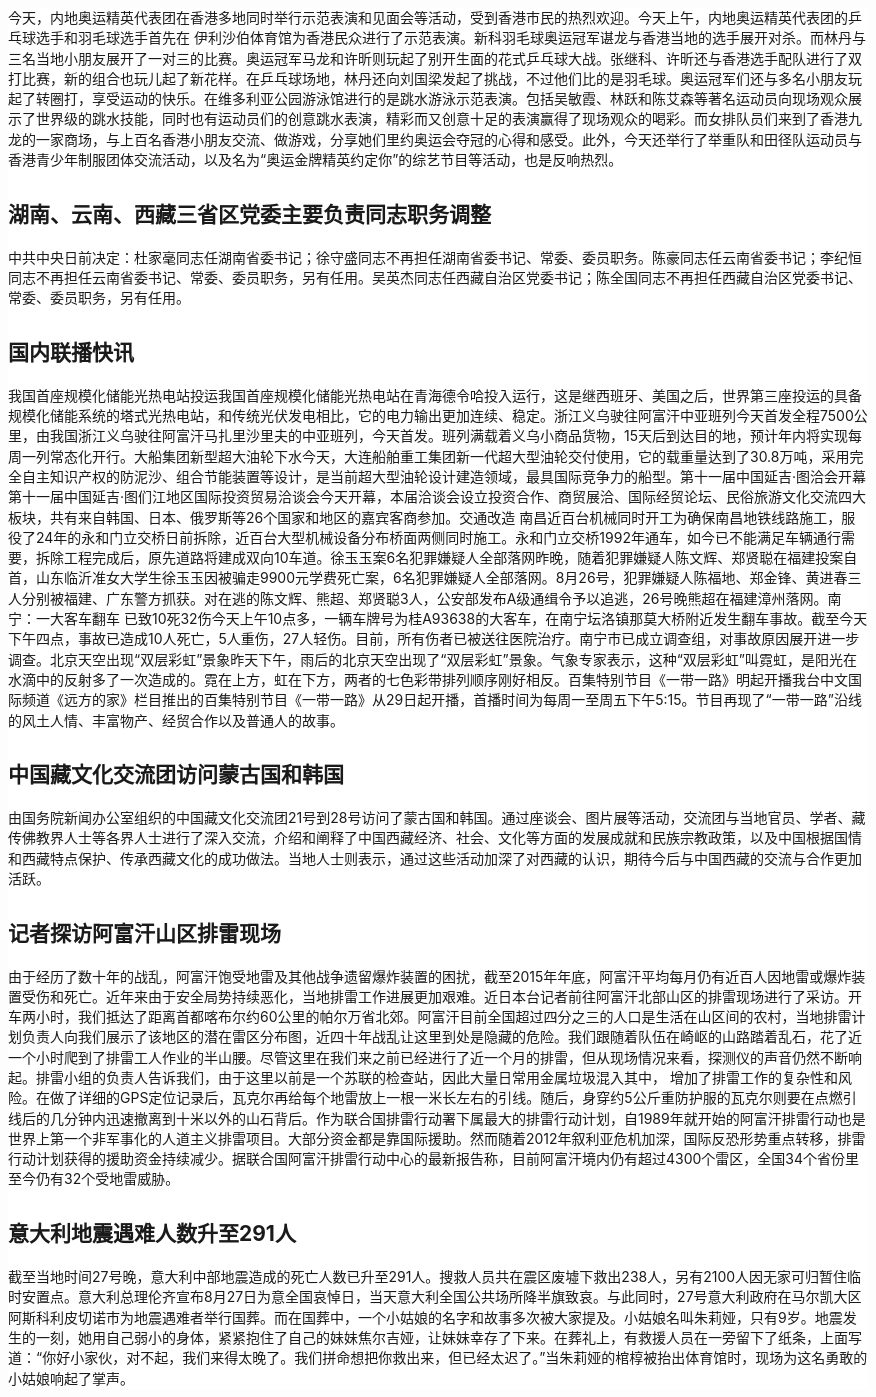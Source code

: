 
今天，内地奥运精英代表团在香港多地同时举行示范表演和见面会等活动，受到香港市民的热烈欢迎。今天上午，内地奥运精英代表团的乒乓球选手和羽毛球选手首先在 伊利沙伯体育馆为香港民众进行了示范表演。新科羽毛球奥运冠军谌龙与香港当地的选手展开对杀。而林丹与三名当地小朋友展开了一对三的比赛。奥运冠军马龙和许昕则玩起了别开生面的花式乒乓球大战。张继科、许昕还与香港选手配队进行了双打比赛，新的组合也玩儿起了新花样。在乒乓球场地，林丹还向刘国梁发起了挑战，不过他们比的是羽毛球。奥运冠军们还与多名小朋友玩起了转圈打，享受运动的快乐。在维多利亚公园游泳馆进行的是跳水游泳示范表演。包括吴敏霞、林跃和陈艾森等著名运动员向现场观众展示了世界级的跳水技能，同时也有运动员们的创意跳水表演，精彩而又创意十足的表演赢得了现场观众的喝彩。而女排队员们来到了香港九龙的一家商场，与上百名香港小朋友交流、做游戏，分享她们里约奥运会夺冠的心得和感受。此外，今天还举行了举重队和田径队运动员与香港青少年制服团体交流活动，以及名为“奥运金牌精英约定你”的综艺节目等活动，也是反响热烈。


## 湖南、云南、西藏三省区党委主要负责同志职务调整


中共中央日前决定：杜家毫同志任湖南省委书记；徐守盛同志不再担任湖南省委书记、常委、委员职务。陈豪同志任云南省委书记；李纪恒同志不再担任云南省委书记、常委、委员职务，另有任用。吴英杰同志任西藏自治区党委书记；陈全国同志不再担任西藏自治区党委书记、常委、委员职务，另有任用。


## 国内联播快讯


我国首座规模化储能光热电站投运我国首座规模化储能光热电站在青海德令哈投入运行，这是继西班牙、美国之后，世界第三座投运的具备规模化储能系统的塔式光热电站，和传统光伏发电相比，它的电力输出更加连续、稳定。浙江义乌驶往阿富汗中亚班列今天首发全程7500公里，由我国浙江义乌驶往阿富汗马扎里沙里夫的中亚班列，今天首发。班列满载着义乌小商品货物，15天后到达目的地，预计年内将实现每周一列常态化开行。大船集团新型超大油轮下水今天，大连船舶重工集团新一代超大型油轮交付使用，它的载重量达到了30.8万吨，采用完全自主知识产权的防泥沙、组合节能装置等设计，是当前超大型油轮设计建造领域，最具国际竞争力的船型。第十一届中国延吉·图洽会开幕第十一届中国延吉·图们江地区国际投资贸易洽谈会今天开幕，本届洽谈会设立投资合作、商贸展洽、国际经贸论坛、民俗旅游文化交流四大板块，共有来自韩国、日本、俄罗斯等26个国家和地区的嘉宾客商参加。交通改造 南昌近百台机械同时开工为确保南昌地铁线路施工，服役了24年的永和门立交桥日前拆除，近百台大型机械设备分布桥面两侧同时施工。永和门立交桥1992年通车，如今已不能满足车辆通行需要，拆除工程完成后，原先道路将建成双向10车道。徐玉玉案6名犯罪嫌疑人全部落网昨晚，随着犯罪嫌疑人陈文辉、郑贤聪在福建投案自首，山东临沂准女大学生徐玉玉因被骗走9900元学费死亡案，6名犯罪嫌疑人全部落网。8月26号，犯罪嫌疑人陈福地、郑金锋、黄进春三人分别被福建、广东警方抓获。对在逃的陈文辉、熊超、郑贤聪3人，公安部发布A级通缉令予以追逃，26号晚熊超在福建漳州落网。南宁：一大客车翻车 已致10死32伤今天上午10点多，一辆车牌号为桂A93638的大客车，在南宁坛洛镇那莫大桥附近发生翻车事故。截至今天下午四点，事故已造成10人死亡，5人重伤，27人轻伤。目前，所有伤者已被送往医院治疗。南宁市已成立调查组，对事故原因展开进一步调查。北京天空出现“双层彩虹”景象昨天下午，雨后的北京天空出现了“双层彩虹”景象。气象专家表示，这种“双层彩虹”叫霓虹，是阳光在水滴中的反射多了一次造成的。霓在上方，虹在下方，两者的七色彩带排列顺序刚好相反。百集特别节目《一带一路》明起开播我台中文国际频道《远方的家》栏目推出的百集特别节目《一带一路》从29日起开播，首播时间为每周一至周五下午5:15。节目再现了“一带一路”沿线的风土人情、丰富物产、经贸合作以及普通人的故事。


## 中国藏文化交流团访问蒙古国和韩国


由国务院新闻办公室组织的中国藏文化交流团21号到28号访问了蒙古国和韩国。通过座谈会、图片展等活动，交流团与当地官员、学者、藏传佛教界人士等各界人士进行了深入交流，介绍和阐释了中国西藏经济、社会、文化等方面的发展成就和民族宗教政策，以及中国根据国情和西藏特点保护、传承西藏文化的成功做法。当地人士则表示，通过这些活动加深了对西藏的认识，期待今后与中国西藏的交流与合作更加活跃。


## 记者探访阿富汗山区排雷现场


由于经历了数十年的战乱，阿富汗饱受地雷及其他战争遗留爆炸装置的困扰，截至2015年年底，阿富汗平均每月仍有近百人因地雷或爆炸装置受伤和死亡。近年来由于安全局势持续恶化，当地排雷工作进展更加艰难。近日本台记者前往阿富汗北部山区的排雷现场进行了采访。开车两小时，我们抵达了距离首都喀布尔约60公里的帕尔万省北郊。阿富汗目前全国超过四分之三的人口是生活在山区间的农村，当地排雷计划负责人向我们展示了该地区的潜在雷区分布图，近四十年战乱让这里到处是隐藏的危险。我们跟随着队伍在崎岖的山路踏着乱石，花了近一个小时爬到了排雷工人作业的半山腰。尽管这里在我们来之前已经进行了近一个月的排雷，但从现场情况来看，探测仪的声音仍然不断响起。排雷小组的负责人告诉我们，由于这里以前是一个苏联的检查站，因此大量日常用金属垃圾混入其中， 增加了排雷工作的复杂性和风险。在做了详细的GPS定位记录后，瓦克尔再给每个地雷放上一根一米长左右的引线。随后，身穿约5公斤重防护服的瓦克尔则要在点燃引线后的几分钟内迅速撤离到十米以外的山石背后。作为联合国排雷行动署下属最大的排雷行动计划，自1989年就开始的阿富汗排雷行动也是世界上第一个非军事化的人道主义排雷项目。大部分资金都是靠国际援助。然而随着2012年叙利亚危机加深，国际反恐形势重点转移，排雷行动计划获得的援助资金持续减少。据联合国阿富汗排雷行动中心的最新报告称，目前阿富汗境内仍有超过4300个雷区，全国34个省份里至今仍有32个受地雷威胁。


## 意大利地震遇难人数升至291人


截至当地时间27号晚，意大利中部地震造成的死亡人数已升至291人。搜救人员共在震区废墟下救出238人，另有2100人因无家可归暂住临时安置点。意大利总理伦齐宣布8月27日为意全国哀悼日，当天意大利全国公共场所降半旗致哀。与此同时，27号意大利政府在马尔凯大区阿斯科利皮切诺市为地震遇难者举行国葬。而在国葬中，一个小姑娘的名字和故事多次被大家提及。小姑娘名叫朱莉娅，只有9岁。地震发生的一刻，她用自己弱小的身体，紧紧抱住了自己的妹妹焦尔吉娅，让妹妹幸存了下来。在葬礼上，有救援人员在一旁留下了纸条，上面写道：“你好小家伙，对不起，我们来得太晚了。我们拼命想把你救出来，但已经太迟了。”当朱莉娅的棺椁被抬出体育馆时，现场为这名勇敢的小姑娘响起了掌声。
